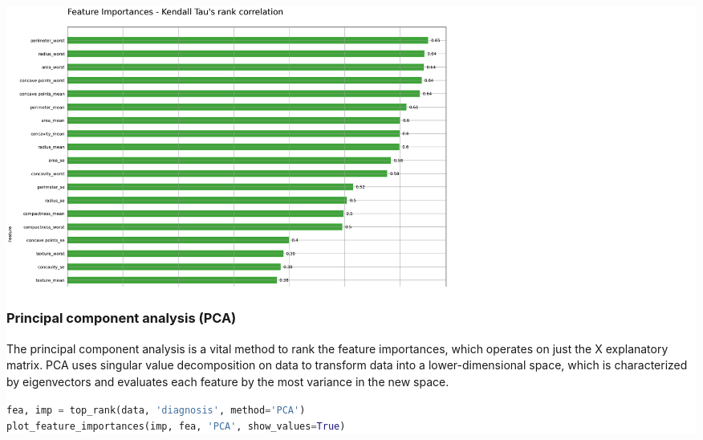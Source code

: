 <img src="images/Kendall_Tau.png" width="550">

### Principal component analysis (PCA)

The principal component analysis is a vital method to rank the feature importances, which operates on just the X explanatory matrix. PCA uses singular value decomposition on data to transform data into a lower-dimensional space, which is characterized by eigenvectors and evaluates each feature by the most variance in the new space.

```python
fea, imp = top_rank(data, 'diagnosis', method='PCA')
plot_feature_importances(imp, fea, 'PCA', show_values=True)
```
